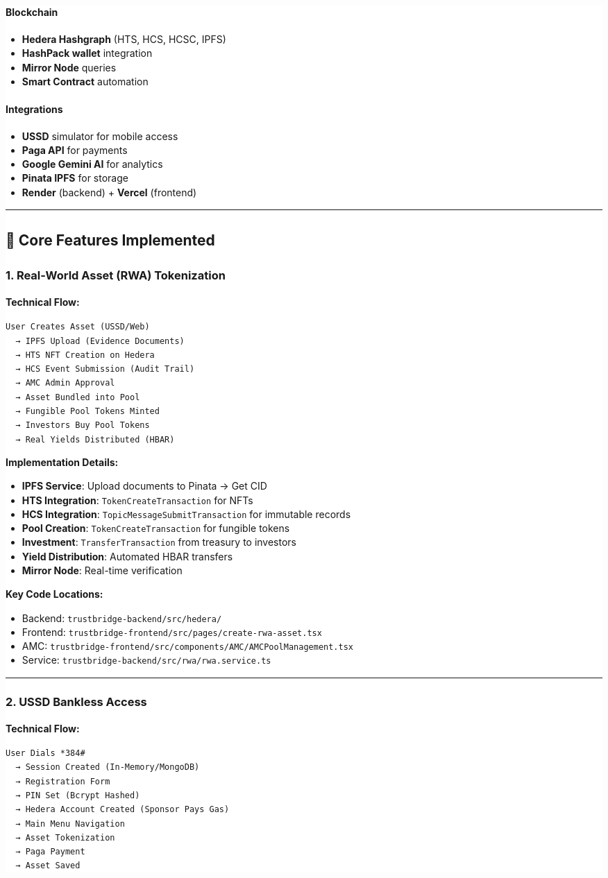 #### **Blockchain**
- **Hedera Hashgraph** (HTS, HCS, HCSC, IPFS)
- **HashPack wallet** integration
- **Mirror Node** queries
- **Smart Contract** automation

#### **Integrations**
- **USSD** simulator for mobile access
- **Paga API** for payments
- **Google Gemini AI** for analytics
- **Pinata IPFS** for storage
- **Render** (backend) + **Vercel** (frontend)

---

## 🔧 **Core Features Implemented**

### **1. Real-World Asset (RWA) Tokenization**

**Technical Flow:**
```
User Creates Asset (USSD/Web) 
  → IPFS Upload (Evidence Documents)
  → HTS NFT Creation on Hedera
  → HCS Event Submission (Audit Trail)
  → AMC Admin Approval
  → Asset Bundled into Pool
  → Fungible Pool Tokens Minted
  → Investors Buy Pool Tokens
  → Real Yields Distributed (HBAR)
```

**Implementation Details:**
- **IPFS Service**: Upload documents to Pinata → Get CID
- **HTS Integration**: `TokenCreateTransaction` for NFTs
- **HCS Integration**: `TopicMessageSubmitTransaction` for immutable records
- **Pool Creation**: `TokenCreateTransaction` for fungible tokens
- **Investment**: `TransferTransaction` from treasury to investors
- **Yield Distribution**: Automated HBAR transfers
- **Mirror Node**: Real-time verification

**Key Code Locations:**
- Backend: `trustbridge-backend/src/hedera/`
- Frontend: `trustbridge-frontend/src/pages/create-rwa-asset.tsx`
- AMC: `trustbridge-frontend/src/components/AMC/AMCPoolManagement.tsx`
- Service: `trustbridge-backend/src/rwa/rwa.service.ts`

---

### **2. USSD Bankless Access** 

**Technical Flow:**
```
User Dials *384#
  → Session Created (In-Memory/MongoDB)
  → Registration Form
  → PIN Set (Bcrypt Hashed)
  → Hedera Account Created (Sponsor Pays Gas)
  → Main Menu Navigation
  → Asset Tokenization
  → Paga Payment
  → Asset Saved
```
